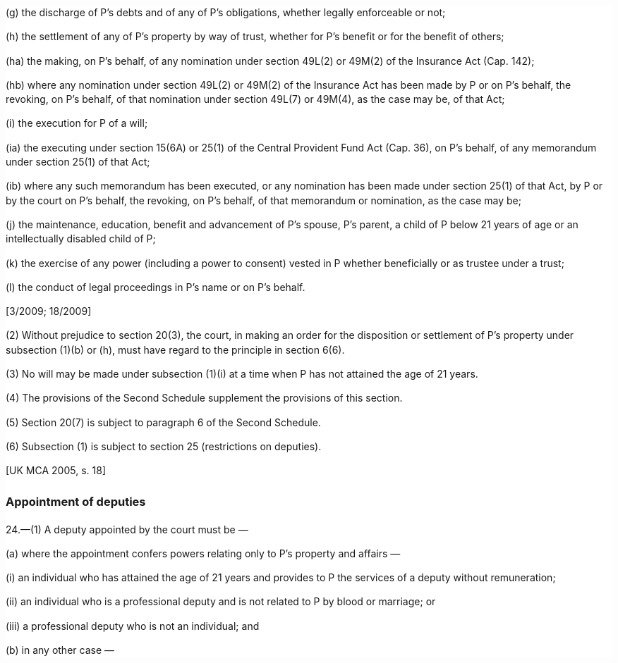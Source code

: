 (g) the discharge of P’s debts and of any of P’s obligations, whether legally enforceable or not;

(h) the settlement of any of P’s property by way of trust, whether for P’s benefit or for the benefit of others;

(ha) the making, on P’s behalf, of any nomination under section 49L(2) or 49M(2) of the Insurance Act (Cap. 142);

(hb) where any nomination under section 49L(2) or 49M(2) of the Insurance Act has been made by P or on P’s behalf, the revoking, on P’s behalf, of that nomination under section 49L(7) or 49M(4), as the case may be, of that Act;

(i) the execution for P of a will;

(ia) the executing under section 15(6A) or 25(1) of the Central Provident Fund Act (Cap. 36), on P’s behalf, of any memorandum under section 25(1) of that Act;

(ib) where any such memorandum has been executed, or any nomination has been made under section 25(1) of that Act, by P or by the court on P’s behalf, the revoking, on P’s behalf, of that memorandum or nomination, as the case may be;

(j) the maintenance, education, benefit and advancement of P’s spouse, P’s parent, a child of P below 21 years of age or an intellectually disabled child of P;

(k) the exercise of any power (including a power to consent) vested in P whether beneficially or as trustee under a trust;

(l) the conduct of legal proceedings in P’s name or on P’s behalf.

[3/2009; 18/2009]

(2) Without prejudice to section 20(3), the court, in making an order for the disposition or settlement of P’s property under subsection (1)(b) or (h), must have regard to the principle in section 6(6).

(3) No will may be made under subsection (1)(i) at a time when P has not attained the age of 21 years.

(4) The provisions of the Second Schedule supplement the provisions of this section.

(5) Section 20(7) is subject to paragraph 6 of the Second Schedule.

(6) Subsection (1) is subject to section 25 (restrictions on deputies).

[UK MCA 2005, s. 18]

### Appointment of deputies

24\.—(1) A deputy appointed by the court must be —

(a) where the appointment confers powers relating only to P’s property and affairs —

(i) an individual who has attained the age of 21 years and provides to P the services of a deputy without remuneration;

(ii) an individual who is a professional deputy and is not related to P by blood or marriage; or

(iii) a professional deputy who is not an individual; and

(b) in any other case —
